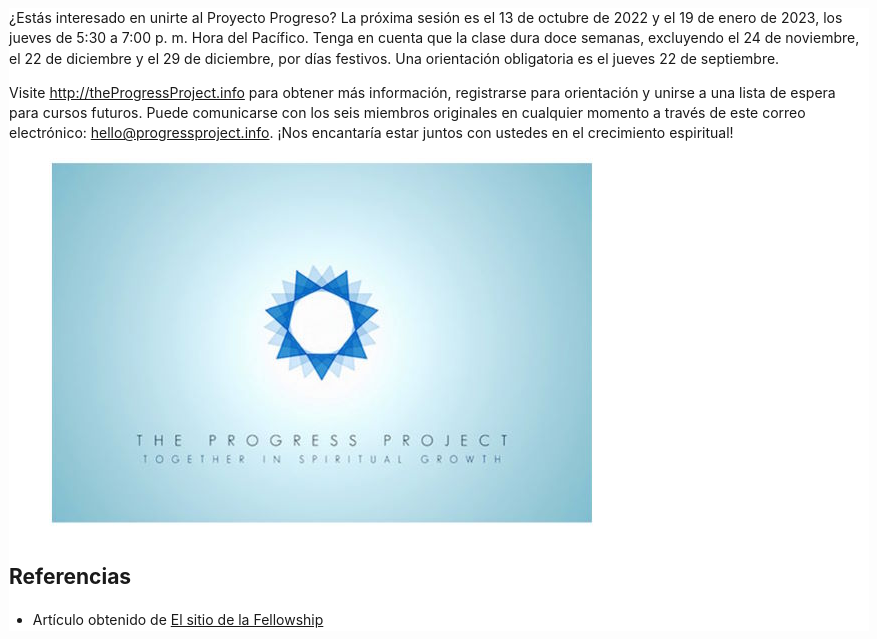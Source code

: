¿Estás interesado en unirte al Proyecto Progreso? La próxima sesión es el 13 de octubre de 2022 y el 19 de enero de 2023, los jueves de 5:30 a 7:00 p. m. Hora del Pacífico. Tenga en cuenta que la clase dura doce semanas, excluyendo el 24 de noviembre, el 22 de diciembre y el 29 de diciembre, por días festivos. Una orientación obligatoria es el jueves 22 de septiembre.

Visite http://theProgressProject.info para obtener más información, registrarse para orientación y unirse a una lista de espera para cursos futuros. Puede comunicarse con los seis miembros originales en cualquier momento a través de este correo electrónico: hello@progressproject.info. ¡Nos encantaría estar juntos con ustedes en el crecimiento espiritual!

<figure id="Figure_3" class="image urantiapedia">
<img src="/image/article/Aprilhelen/35.jpg">
</figure>

## Referencias

- Artículo obtenido de [El sitio de la Fellowship](https://urantia-book.org/archive/newsletters/herald/)
